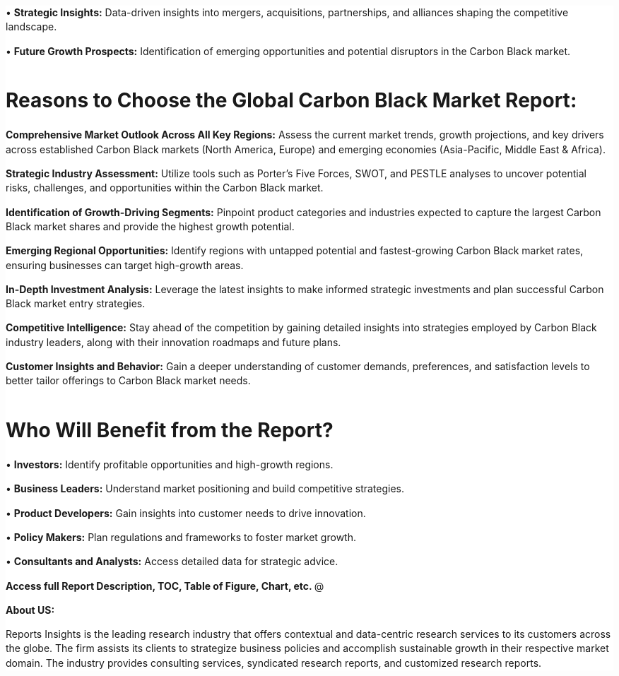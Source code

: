 • <strong>Strategic Insights:</strong> Data-driven insights into mergers, acquisitions, partnerships, and alliances shaping the competitive landscape.

• <strong>Future Growth Prospects:</strong> Identification of emerging opportunities and potential disruptors in the Carbon Black market.

# <strong>Reasons to Choose the Global Carbon Black Market Report:</strong>

<strong>Comprehensive Market Outlook Across All Key Regions:</strong>
Assess the current market trends, growth projections, and key drivers across established Carbon Black markets (North America, Europe) and emerging economies (Asia-Pacific, Middle East & Africa).

<strong>Strategic Industry Assessment:</strong>
Utilize tools such as Porter’s Five Forces, SWOT, and PESTLE analyses to uncover potential risks, challenges, and opportunities within the Carbon Black market.

<strong>Identification of Growth-Driving Segments:</strong>
Pinpoint product categories and industries expected to capture the largest Carbon Black market shares and provide the highest growth potential.

<strong>Emerging Regional Opportunities:</strong>
Identify regions with untapped potential and fastest-growing Carbon Black market rates, ensuring businesses can target high-growth areas.

<strong>In-Depth Investment Analysis:</strong>
Leverage the latest insights to make informed strategic investments and plan successful Carbon Black market entry strategies.

<strong>Competitive Intelligence:</strong>
Stay ahead of the competition by gaining detailed insights into strategies employed by Carbon Black industry leaders, along with their innovation roadmaps and future plans.

<strong>Customer Insights and Behavior:</strong>
Gain a deeper understanding of customer demands, preferences, and satisfaction levels to better tailor offerings to Carbon Black market needs.

# <strong>Who Will Benefit from the Report?</strong>

• <strong>Investors:</strong> Identify profitable opportunities and high-growth regions.

• <strong>Business Leaders:</strong> Understand market positioning and build competitive strategies.

• <strong>Product Developers:</strong> Gain insights into customer needs to drive innovation.

• <strong>Policy Makers:</strong> Plan regulations and frameworks to foster market growth.

• <strong>Consultants and Analysts:</strong> Access detailed data for strategic advice.
</ul>
<strong>Access full Report Description, TOC, Table of Figure, Chart, etc. </strong>@  <a href= style=color:#0000ff;></a></font>

<strong><strong>About US</strong>:</strong>

Reports Insights is the leading research industry that offers contextual and data-centric research services to its customers across the globe. The firm assists its clients to strategize business policies and accomplish sustainable growth in their respective market domain. The industry provides consulting services, syndicated research reports, and customized research reports.
